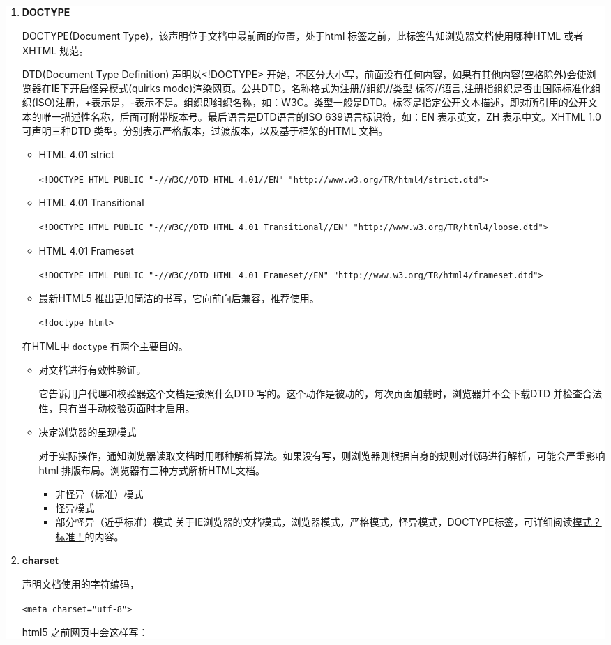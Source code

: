 1. **DOCTYPE**

   DOCTYPE(Document Type)，该声明位于文档中最前面的位置，处于html 标签之前，此标签告知浏览器文档使用哪种HTML 或者XHTML 规范。

   DTD(Document Type Definition) 声明以<!DOCTYPE> 开始，不区分大小写，前面没有任何内容，如果有其他内容(空格除外)会使浏览器在IE下开启怪异模式(quirks mode)渲染网页。公共DTD，名称格式为注册//组织//类型 标签//语言,注册指组织是否由国际标准化组织(ISO)注册，+表示是，-表示不是。组织即组织名称，如：W3C。类型一般是DTD。标签是指定公开文本描述，即对所引用的公开文本的唯一描述性名称，后面可附带版本号。最后语言是DTD语言的ISO 639语言标识符，如：EN 表示英文，ZH 表示中文。XHTML 1.0可声明三种DTD 类型。分别表示严格版本，过渡版本，以及基于框架的HTML 文档。

   - HTML 4.01 strict

     ```
     <!DOCTYPE HTML PUBLIC "-//W3C//DTD HTML 4.01//EN" "http://www.w3.org/TR/html4/strict.dtd">
     ```

   - HTML 4.01 Transitional

     ```
     <!DOCTYPE HTML PUBLIC "-//W3C//DTD HTML 4.01 Transitional//EN" "http://www.w3.org/TR/html4/loose.dtd">
     ```

   - HTML 4.01 Frameset

     ```
     <!DOCTYPE HTML PUBLIC "-//W3C//DTD HTML 4.01 Frameset//EN" "http://www.w3.org/TR/html4/frameset.dtd">
     ```

   - 最新HTML5 推出更加简洁的书写，它向前向后兼容，推荐使用。

     ```
     <!doctype html>
     ```

   在HTML中 `doctype` 有两个主要目的。

   - 对文档进行有效性验证。

     它告诉用户代理和校验器这个文档是按照什么DTD 写的。这个动作是被动的，每次页面加载时，浏览器并不会下载DTD 并检查合法性，只有当手动校验页面时才启用。

   - 决定浏览器的呈现模式

     对于实际操作，通知浏览器读取文档时用哪种解析算法。如果没有写，则浏览器则根据自身的规则对代码进行解析，可能会严重影响html 排版布局。浏览器有三种方式解析HTML文档。

     - 非怪异（标准）模式
     - 怪异模式
     - 部分怪异（近乎标准）模式
       关于IE浏览器的文档模式，浏览器模式，严格模式，怪异模式，DOCTYPE标签，可详细阅读[模式？标准！](http://padding.me/blog/2014/07/04/mode-or-standard/)的内容。

2. **charset**

   声明文档使用的字符编码，

   ```
   <meta charset="utf-8">
   ```

   html5 之前网页中会这样写：
